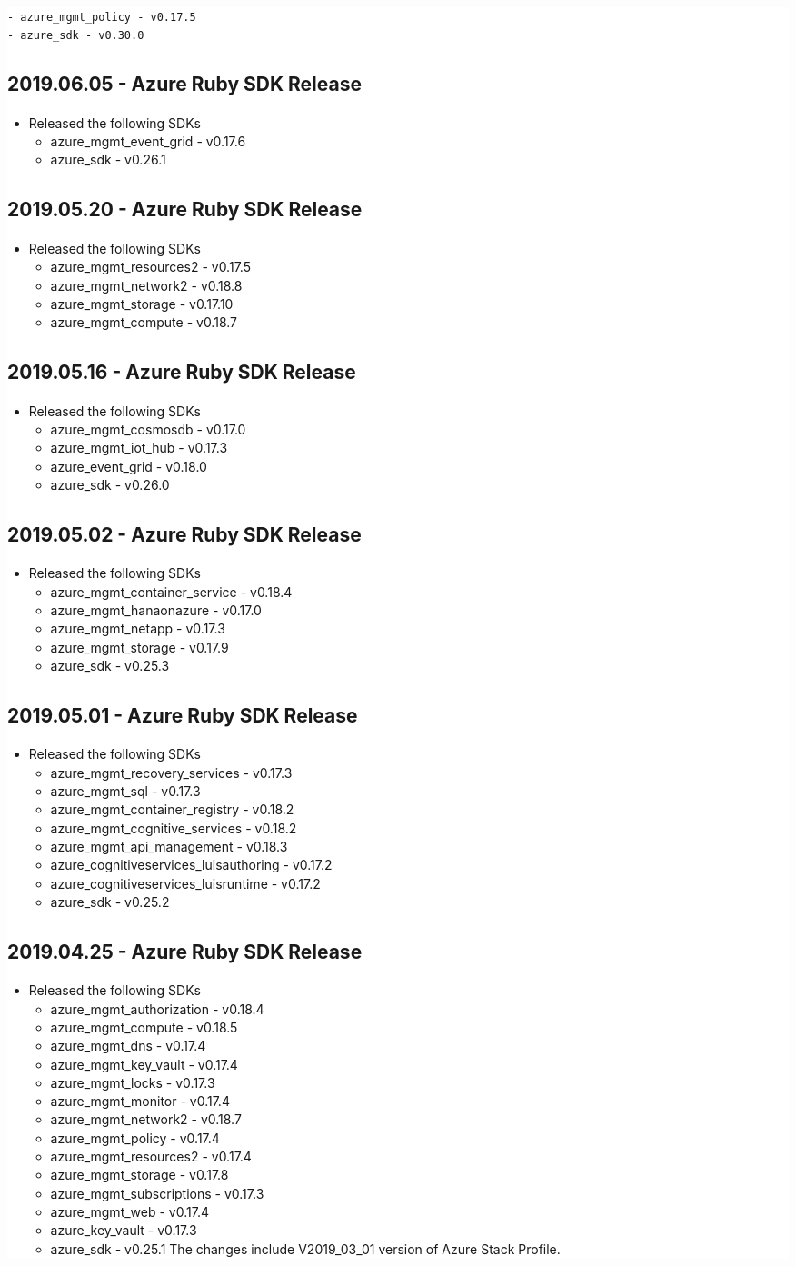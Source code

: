     - azure_mgmt_policy - v0.17.5   
    - azure_sdk - v0.30.0

## 2019.06.05 - Azure Ruby SDK Release
* Released the following SDKs
    - azure_mgmt_event_grid - v0.17.6
    - azure_sdk - v0.26.1
    
## 2019.05.20 - Azure Ruby SDK Release
* Released the following SDKs
    - azure_mgmt_resources2 - v0.17.5
    - azure_mgmt_network2 - v0.18.8
    - azure_mgmt_storage - v0.17.10
    - azure_mgmt_compute - v0.18.7
    
## 2019.05.16 - Azure Ruby SDK Release
* Released the following SDKs
    - azure_mgmt_cosmosdb - v0.17.0
    - azure_mgmt_iot_hub - v0.17.3
    - azure_event_grid - v0.18.0
    - azure_sdk - v0.26.0
    
## 2019.05.02 - Azure Ruby SDK Release
* Released the following SDKs
    - azure_mgmt_container_service - v0.18.4
    - azure_mgmt_hanaonazure - v0.17.0
    - azure_mgmt_netapp - v0.17.3
    - azure_mgmt_storage - v0.17.9
    - azure_sdk - v0.25.3

## 2019.05.01 - Azure Ruby SDK Release
* Released the following SDKs
    - azure_mgmt_recovery_services - v0.17.3
    - azure_mgmt_sql - v0.17.3
    - azure_mgmt_container_registry - v0.18.2
    - azure_mgmt_cognitive_services - v0.18.2
    - azure_mgmt_api_management - v0.18.3
    - azure_cognitiveservices_luisauthoring - v0.17.2
    - azure_cognitiveservices_luisruntime - v0.17.2
    - azure_sdk - v0.25.2
    
## 2019.04.25 - Azure Ruby SDK Release
* Released the following SDKs
    - azure_mgmt_authorization - v0.18.4
    - azure_mgmt_compute - v0.18.5
    - azure_mgmt_dns - v0.17.4
    - azure_mgmt_key_vault - v0.17.4
    - azure_mgmt_locks - v0.17.3
    - azure_mgmt_monitor - v0.17.4
    - azure_mgmt_network2 - v0.18.7
    - azure_mgmt_policy - v0.17.4
    - azure_mgmt_resources2 - v0.17.4
    - azure_mgmt_storage - v0.17.8
    - azure_mgmt_subscriptions - v0.17.3
    - azure_mgmt_web - v0.17.4
    - azure_key_vault - v0.17.3
    - azure_sdk - v0.25.1
The changes include V2019_03_01 version of Azure Stack Profile. 
